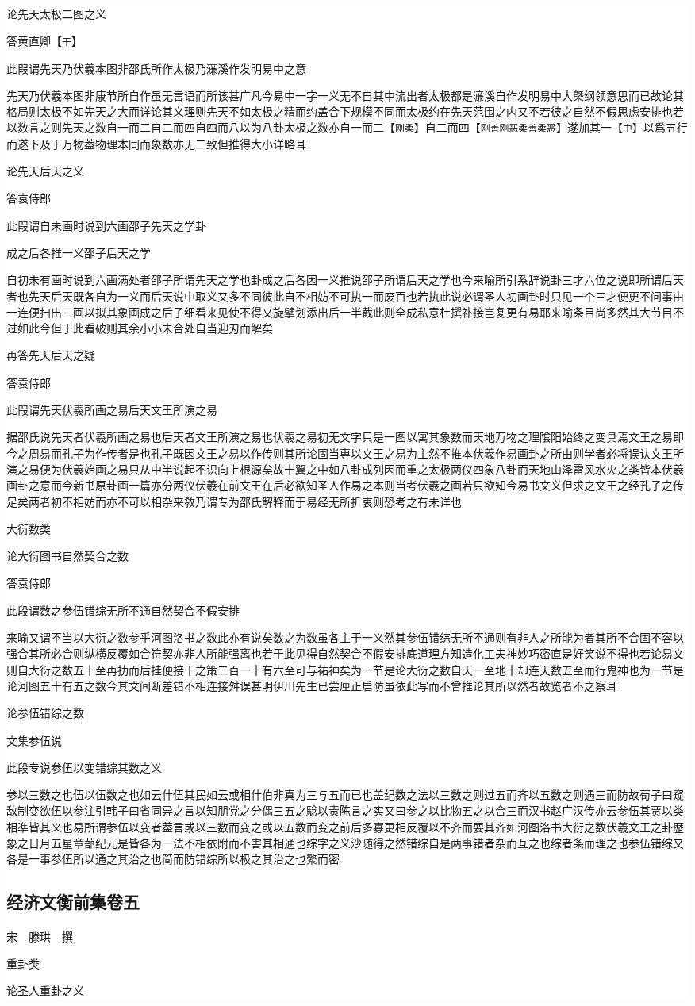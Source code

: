 论先天太极二图之义  

答黄直卿【`干`】  

此叚谓先天乃伏羲本图非邵氏所作太极乃濓溪作发明易中之意  

先天乃伏羲本图非康节所自作虽无言语而所该甚广凡今易中一字一义无不自其中流出者太极都是濓溪自作发明易中大槩纲领意思而已故论其格局则太极不如先天之大而详论其义理则先天不如太极之精而约盖合下规模不同而太极约在先天范围之内又不若彼之自然不假思虑安排也若以数言之则先天之数自一而二自二而四自四而八以为八卦太极之数亦自一而二【`刚柔`】自二而四【`刚善刚恶柔善柔恶`】遂加其一【`中`】以爲五行而遂下及于万物葢物理本同而象数亦无二致但推得大小详略耳  

论先天后天之义  

答袁侍郎  

此叚谓自未画时说到六画邵子先天之学卦  

成之后各推一义邵子后天之学  

自初未有画时说到六画满处者邵子所谓先天之学也卦成之后各因一义推说邵子所谓后天之学也今来喻所引系辞说卦三才六位之说即所谓后天者也先天后天既各自为一义而后天说中取义又多不同彼此自不相妨不可执一而废百也若执此说必谓圣人初画卦时只见一个三才便更不问事由一连便扫出三画以拟其象画成之后子细看来见使不得又旋擘划添出后一半截此则全成私意杜撰补接岂复更有易耶来喻条目尚多然其大节目不过如此今但于此看破则其余小小未合处自当迎刃而解矣  

再答先天后天之疑  

答袁侍郎  

此叚谓先天伏羲所画之易后天文王所演之易  

据邵氏说先天者伏羲所画之易也后天者文王所演之易也伏羲之易初无文字只是一图以寓其象数而天地万物之理隂阳始终之变具焉文王之易即今之周易而孔子为作传者是也孔子既因文王之易以作传则其所论固当専以文王之易为主然不推本伏羲作易画卦之所由则学者必将误认文王所演之易便为伏羲始画之易只从中半说起不识向上根源矣故十翼之中如八卦成列因而重之太极两仪四象八卦而天地山泽雷风水火之类皆本伏羲画卦之意而今新书原卦画一篇亦分两仪伏羲在前文王在后必欲知圣人作易之本则当考伏羲之画若只欲知今易书文义但求之文王之经孔子之传足矣两者初不相妨而亦不可以相杂来敎乃谓专为邵氏解释而于易经无所折衷则恐考之有未详也  

大衍数类  

论大衍图书自然契合之数  

答袁侍郎  

此段谓数之参伍错综无所不通自然契合不假安排  

来喻又谓不当以大衍之数参乎河图洛书之数此亦有说矣数之为数虽各主于一义然其参伍错综无所不通则有非人之所能为者其所不合固不容以强合其所必合则纵横反覆如合符契亦非人所能强离也若于此见得自然契合不假安排底道理方知造化工夫神妙巧密直是好笑说不得也若论易文则自大衍之数五十至再扐而后挂便接干之策二百一十有六至可与祐神矣为一节是论大衍之数自天一至地十却连天数五至而行鬼神也为一节是论河图五十有五之数今其文间断差错不相连接舛误甚明伊川先生已尝厘正启防虽依此写而不曾推论其所以然者故览者不之察耳  

论参伍错综之数  

文集参伍说  

此段专说参伍以变错综其数之义  

参以三数之也伍以伍数之也如云什伍其民如云或相什伯非真为三与五而已也盖纪数之法以三数之则过五而齐以五数之则遇三而防故荀子曰窥敌制变欲伍以参注引韩子曰省同异之言以知朋党之分偶三五之騐以责陈言之实又曰参之以比物五之以合三而汉书赵广汉传亦云参伍其贾以类相凖皆其义也易所谓参伍以变者葢言或以三数而变之或以五数而变之前后多寡更相反覆以不齐而要其齐如河图洛书大衍之数伏羲文王之卦歴象之日月五星章蔀纪元是皆各为一法不相依附而不害其相通也综字之义沙随得之然错综自是两事错者杂而互之也综者条而理之也参伍错综又各是一事参伍所以通之其治之也简而防错综所以极之其治之也繁而密  

## 经济文衡前集卷五

宋　滕珙　撰  

重卦类  

论圣人重卦之义  

